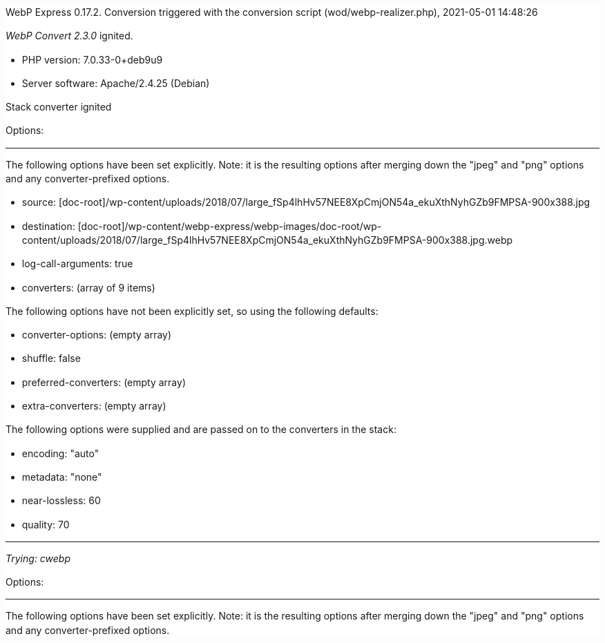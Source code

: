 WebP Express 0.17.2. Conversion triggered with the conversion script (wod/webp-realizer.php), 2021-05-01 14:48:26


*WebP Convert 2.3.0*  ignited.

- PHP version: 7.0.33-0+deb9u9

- Server software: Apache/2.4.25 (Debian)


Stack converter ignited


Options:

------------

The following options have been set explicitly. Note: it is the resulting options after merging down the "jpeg" and "png" options and any converter-prefixed options.

- source: [doc-root]/wp-content/uploads/2018/07/large_fSp4lhHv57NEE8XpCmjON54a_ekuXthNyhGZb9FMPSA-900x388.jpg

- destination: [doc-root]/wp-content/webp-express/webp-images/doc-root/wp-content/uploads/2018/07/large_fSp4lhHv57NEE8XpCmjON54a_ekuXthNyhGZb9FMPSA-900x388.jpg.webp

- log-call-arguments: true

- converters: (array of 9 items)


The following options have not been explicitly set, so using the following defaults:

- converter-options: (empty array)

- shuffle: false

- preferred-converters: (empty array)

- extra-converters: (empty array)


The following options were supplied and are passed on to the converters in the stack:

- encoding: "auto"

- metadata: "none"

- near-lossless: 60

- quality: 70

------------



*Trying: cwebp* 


Options:

------------

The following options have been set explicitly. Note: it is the resulting options after merging down the "jpeg" and "png" options and any converter-prefixed options.
